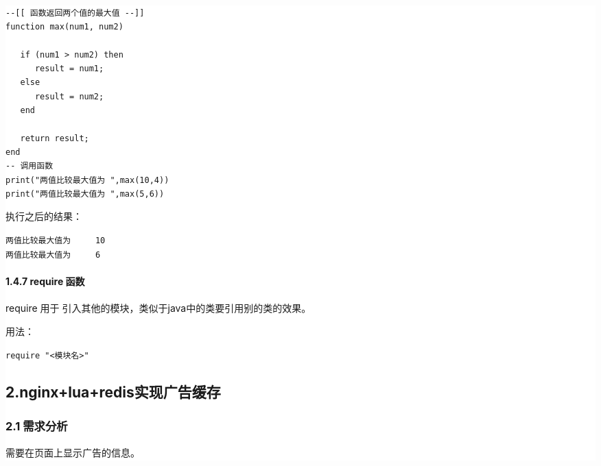```
--[[ 函数返回两个值的最大值 --]]
function max(num1, num2)

   if (num1 > num2) then
      result = num1;
   else
      result = num2;
   end

   return result; 
end
-- 调用函数
print("两值比较最大值为 ",max(10,4))
print("两值比较最大值为 ",max(5,6))
```



执行之后的结果：

```
两值比较最大值为     10
两值比较最大值为     6
```



#### 1.4.7 require 函数

require 用于 引入其他的模块，类似于java中的类要引用别的类的效果。

用法：

```
require "<模块名>"
```



 

## 2.nginx+lua+redis实现广告缓存

### 2.1 需求分析

需要在页面上显示广告的信息。
